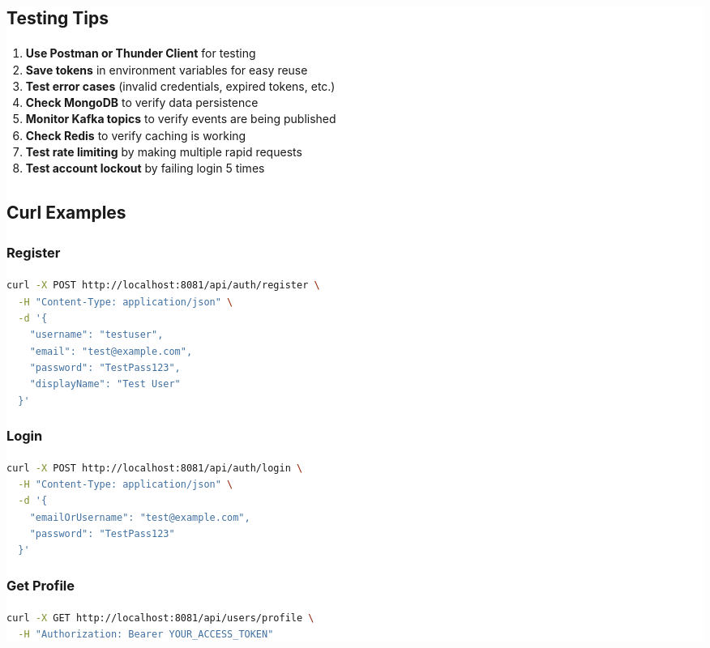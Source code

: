 ## Testing Tips

1. **Use Postman or Thunder Client** for testing
2. **Save tokens** in environment variables for easy reuse
3. **Test error cases** (invalid credentials, expired tokens, etc.)
4. **Check MongoDB** to verify data persistence
5. **Monitor Kafka topics** to verify events are being published
6. **Check Redis** to verify caching is working
7. **Test rate limiting** by making multiple rapid requests
8. **Test account lockout** by failing login 5 times

## Curl Examples

### Register
```bash
curl -X POST http://localhost:8081/api/auth/register \
  -H "Content-Type: application/json" \
  -d '{
    "username": "testuser",
    "email": "test@example.com",
    "password": "TestPass123",
    "displayName": "Test User"
  }'
```

### Login
```bash
curl -X POST http://localhost:8081/api/auth/login \
  -H "Content-Type: application/json" \
  -d '{
    "emailOrUsername": "test@example.com",
    "password": "TestPass123"
  }'
```

### Get Profile
```bash
curl -X GET http://localhost:8081/api/users/profile \
  -H "Authorization: Bearer YOUR_ACCESS_TOKEN"
```
